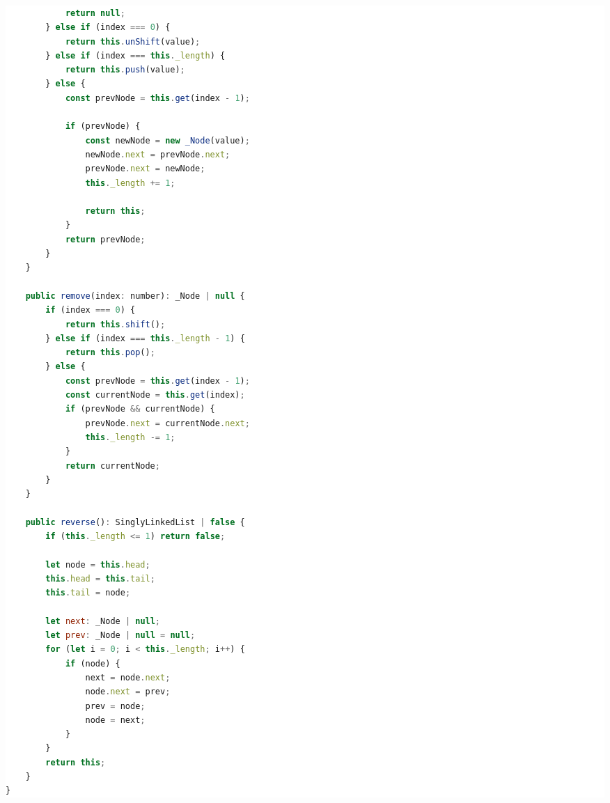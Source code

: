 ```javascript
            return null;
        } else if (index === 0) {
            return this.unShift(value);
        } else if (index === this._length) {
            return this.push(value);
        } else {
            const prevNode = this.get(index - 1);

            if (prevNode) {
                const newNode = new _Node(value);
                newNode.next = prevNode.next;
                prevNode.next = newNode;
                this._length += 1;

                return this;
            }
            return prevNode;
        }
    }

    public remove(index: number): _Node | null {
        if (index === 0) {
            return this.shift();
        } else if (index === this._length - 1) {
            return this.pop();
        } else {
            const prevNode = this.get(index - 1);
            const currentNode = this.get(index);
            if (prevNode && currentNode) {
                prevNode.next = currentNode.next;
                this._length -= 1;
            }
            return currentNode;
        }
    }

    public reverse(): SinglyLinkedList | false {
        if (this._length <= 1) return false;

        let node = this.head;
        this.head = this.tail;
        this.tail = node;

        let next: _Node | null;
        let prev: _Node | null = null;
        for (let i = 0; i < this._length; i++) {
            if (node) {
                next = node.next;
                node.next = prev;
                prev = node;
                node = next;
            }
        }
        return this;
    }
}
```
